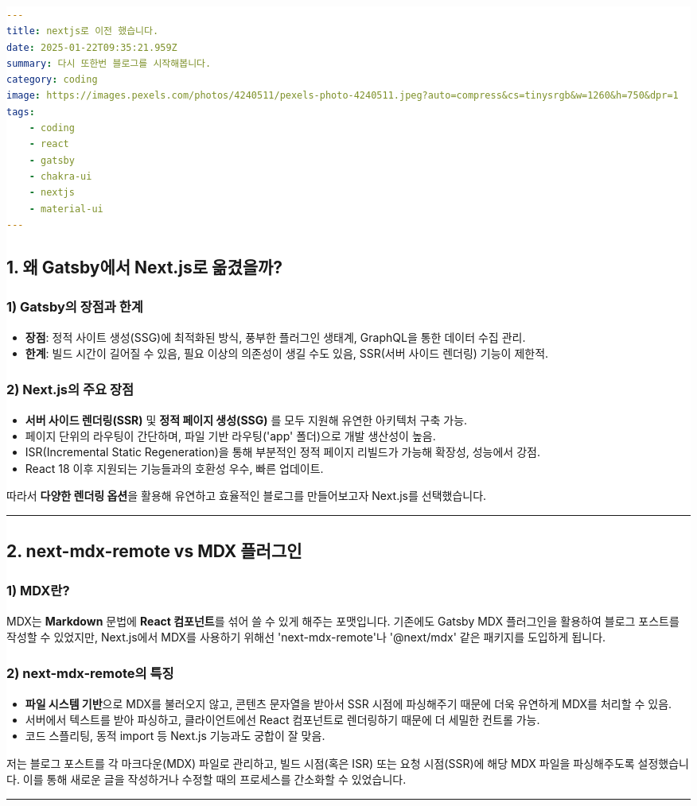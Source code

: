 ```yaml
---
title: nextjs로 이전 했습니다.
date: 2025-01-22T09:35:21.959Z
summary: 다시 또한번 블로그를 시작해봅니다.
category: coding
image: https://images.pexels.com/photos/4240511/pexels-photo-4240511.jpeg?auto=compress&cs=tinysrgb&w=1260&h=750&dpr=1
tags:
    - coding
    - react
    - gatsby
    - chakra-ui
    - nextjs
    - material-ui
---
```


## 1. 왜 Gatsby에서 Next.js로 옮겼을까?

### 1) Gatsby의 장점과 한계

- **장점**: 정적 사이트 생성(SSG)에 최적화된 방식, 풍부한 플러그인 생태계, GraphQL을 통한 데이터 수집 관리.
- **한계**: 빌드 시간이 길어질 수 있음, 필요 이상의 의존성이 생길 수도 있음, SSR(서버 사이드 렌더링) 기능이 제한적.

### 2) Next.js의 주요 장점

- **서버 사이드 렌더링(SSR)** 및 **정적 페이지 생성(SSG)** 를 모두 지원해 유연한 아키텍처 구축 가능.
- 페이지 단위의 라우팅이 간단하며, 파일 기반 라우팅('app' 폴더)으로 개발 생산성이 높음.
- ISR(Incremental Static Regeneration)을 통해 부분적인 정적 페이지 리빌드가 가능해 확장성, 성능에서 강점.
- React 18 이후 지원되는 기능들과의 호환성 우수, 빠른 업데이트.

따라서 **다양한 렌더링 옵션**을 활용해 유연하고 효율적인 블로그를 만들어보고자 Next.js를 선택했습니다.

---

## 2. next-mdx-remote vs MDX 플러그인

### 1) MDX란?

MDX는 **Markdown** 문법에 **React 컴포넌트**를 섞어 쓸 수 있게 해주는 포맷입니다. 기존에도 Gatsby MDX 플러그인을 활용하여 블로그 포스트를 작성할 수 있었지만, Next.js에서 MDX를 사용하기 위해선 'next-mdx-remote'나 '@next/mdx' 같은 패키지를 도입하게 됩니다.

### 2) next-mdx-remote의 특징

- **파일 시스템 기반**으로 MDX를 불러오지 않고, 콘텐츠 문자열을 받아서 SSR 시점에 파싱해주기 때문에 더욱 유연하게 MDX를 처리할 수 있음.
- 서버에서 텍스트를 받아 파싱하고, 클라이언트에선 React 컴포넌트로 렌더링하기 때문에 더 세밀한 컨트롤 가능.
- 코드 스플리팅, 동적 import 등 Next.js 기능과도 궁합이 잘 맞음.

저는 블로그 포스트를 각 마크다운(MDX) 파일로 관리하고, 빌드 시점(혹은 ISR) 또는 요청 시점(SSR)에 해당 MDX 파일을 파싱해주도록 설정했습니다. 이를 통해 새로운 글을 작성하거나 수정할 때의 프로세스를 간소화할 수 있었습니다.

---